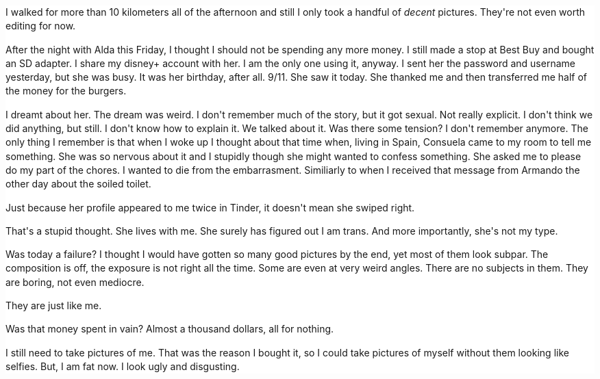 I walked for more than 10 kilometers all of the afternoon and still I
only took a handful of _decent_ pictures.
They're not even worth editing for now.

After the night with Alda this Friday,
I thought I should not be spending any more money.
I still made a stop at Best Buy and bought an SD adapter.
I share my disney+ account with her.
I am the only one using it, anyway.
I sent her the password and username yesterday, but she was busy.
It was her birthday, after all.
9/11.
She saw it today.
She thanked me and then transferred me half of the money for the burgers.

I dreamt about her.
The dream was weird.
I don't remember much of the story, but it got sexual.
Not really explicit.
I don't think we did anything, but still.
I don't know how to explain it.
We talked about it. Was there some tension?
I don't remember anymore.
The only thing I remember is that when I woke up I thought about that time
when, living in Spain, Consuela came to my room to tell me something.
She was so nervous about it and I stupidly though she might wanted to
confess something.
She asked me to please do my part of the chores.
I wanted to die from the embarrasment.
Similiarly to when I received that message from Armando the other day about
the soiled toilet.

Just because her profile appeared to me twice in Tinder,
it doesn't mean she swiped right.

That's a stupid thought.
She lives with me.
She surely has figured out I am trans.
And more importantly, she's not my type.

Was today a failure?
I thought I would have gotten so many good pictures by the end,
yet most of them look subpar.
The composition is off, the exposure is not right all the time.
Some are even at very weird angles.
There are no subjects in them.
They are boring, not even mediocre.

They are just like me.

Was that money spent in vain?
Almost a thousand dollars, all for nothing.

I still need to take pictures of me.
That was the reason I bought it,
so I could take pictures of myself without them looking like selfies.
But, I am fat now.
I look ugly and disgusting.
